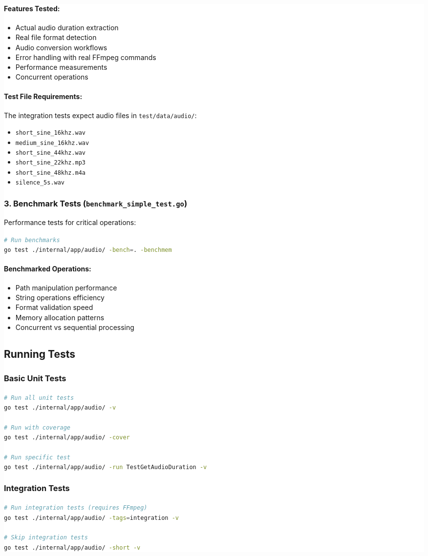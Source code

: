 #### Features Tested:
- Actual audio duration extraction
- Real file format detection
- Audio conversion workflows
- Error handling with real FFmpeg commands
- Performance measurements
- Concurrent operations

#### Test File Requirements:
The integration tests expect audio files in `test/data/audio/`:
- `short_sine_16khz.wav`
- `medium_sine_16khz.wav` 
- `short_sine_44khz.wav`
- `short_sine_22khz.mp3`
- `short_sine_48khz.m4a`
- `silence_5s.wav`

### 3. Benchmark Tests (`benchmark_simple_test.go`)

Performance tests for critical operations:

```bash
# Run benchmarks
go test ./internal/app/audio/ -bench=. -benchmem
```

#### Benchmarked Operations:
- Path manipulation performance
- String operations efficiency  
- Format validation speed
- Memory allocation patterns
- Concurrent vs sequential processing

## Running Tests

### Basic Unit Tests
```bash
# Run all unit tests
go test ./internal/app/audio/ -v

# Run with coverage
go test ./internal/app/audio/ -cover

# Run specific test
go test ./internal/app/audio/ -run TestGetAudioDuration -v
```

### Integration Tests
```bash
# Run integration tests (requires FFmpeg)
go test ./internal/app/audio/ -tags=integration -v

# Skip integration tests
go test ./internal/app/audio/ -short -v
```
